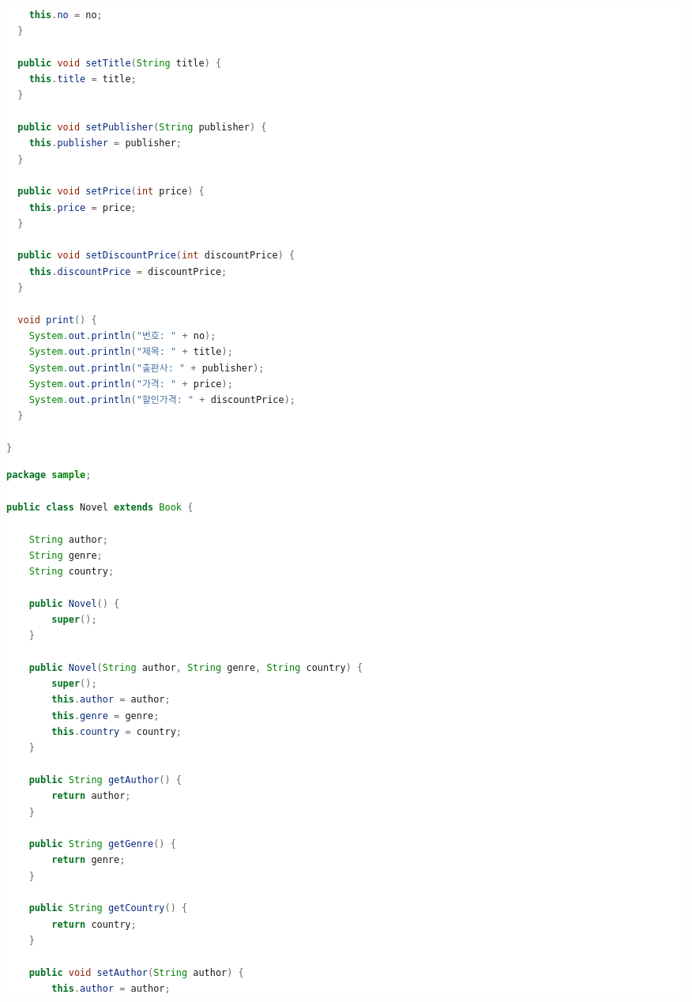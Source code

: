 ```java
    this.no = no;
  }
  
  public void setTitle(String title) {
    this.title = title;
  }
  
  public void setPublisher(String publisher) {
    this.publisher = publisher;
  }
  
  public void setPrice(int price) {
    this.price = price;
  }
  
  public void setDiscountPrice(int discountPrice) {
    this.discountPrice = discountPrice;
  }
  
  void print() {
    System.out.println("번호: " + no);
    System.out.println("제목: " + title);
    System.out.println("출판사: " + publisher);
    System.out.println("가격: " + price);
    System.out.println("할인가격: " + discountPrice);
  }

}
```
```java
package sample;

public class Novel extends Book {

	String author;
	String genre;
	String country;

	public Novel() {
		super();
	}

	public Novel(String author, String genre, String country) {
		super();
		this.author = author;
		this.genre = genre;
		this.country = country;
	}

	public String getAuthor() {
		return author;
	}

	public String getGenre() {
		return genre;
	}

	public String getCountry() {
		return country;
	}

	public void setAuthor(String author) {
		this.author = author;
```